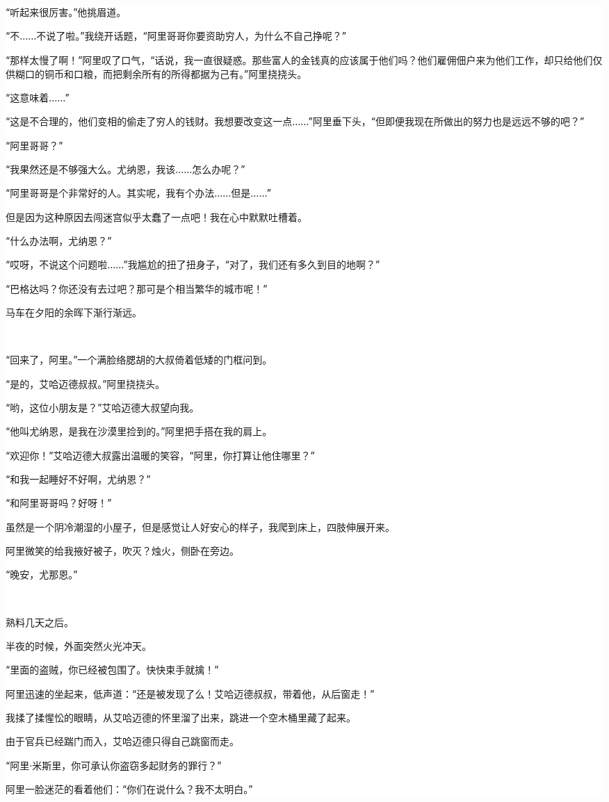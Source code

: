 “听起来很厉害。”他挑眉道。

“不……不说了啦。”我绕开话题，“阿里哥哥你要资助穷人，为什么不自己挣呢？”

“那样太慢了啊！”阿里叹了口气，“话说，我一直很疑惑。那些富人的金钱真的应该属于他们吗？他们雇佣佃户来为他们工作，却只给他们仅供糊口的铜币和口粮，而把剩余所有的所得都据为己有。”阿里挠挠头。

“这意味着……”

“这是不合理的，他们变相的偷走了穷人的钱财。我想要改变这一点……”阿里垂下头，“但即便我现在所做出的努力也是远远不够的吧？”

“阿里哥哥？”

“我果然还是不够强大么。尤纳恩，我该……怎么办呢？”

“阿里哥哥是个非常好的人。其实呢，我有个办法……但是……”

但是因为这种原因去闯迷宫似乎太蠢了一点吧！我在心中默默吐槽着。

“什么办法啊，尤纳恩？”

“哎呀，不说这个问题啦……”我尴尬的扭了扭身子，“对了，我们还有多久到目的地啊？”

“巴格达吗？你还没有去过吧？那可是个相当繁华的城市呢！”

马车在夕阳的余晖下渐行渐远。

&nbsp;

“回来了，阿里。”一个满脸络腮胡的大叔倚着低矮的门框问到。

“是的，艾哈迈德叔叔。”阿里挠挠头。

“哟，这位小朋友是？”艾哈迈德大叔望向我。

“他叫尤纳恩，是我在沙漠里捡到的。”阿里把手搭在我的肩上。

“欢迎你！”艾哈迈德大叔露出温暖的笑容，“阿里，你打算让他住哪里？”

“和我一起睡好不好啊，尤纳恩？”

“和阿里哥哥吗？好呀！”

虽然是一个阴冷潮湿的小屋子，但是感觉让人好安心的样子，我爬到床上，四肢伸展开来。

阿里微笑的给我掖好被子，吹灭？烛火，侧卧在旁边。

“晚安，尤那恩。”

&nbsp;

熟料几天之后。

半夜的时候，外面突然火光冲天。

“里面的盗贼，你已经被包围了。快快束手就擒！”

阿里迅速的坐起来，低声道：“还是被发现了么！艾哈迈德叔叔，带着他，从后窗走！”

我揉了揉惺忪的眼睛，从艾哈迈德的怀里溜了出来，跳进一个空木桶里藏了起来。

由于官兵已经踹门而入，艾哈迈德只得自己跳窗而走。

“阿里·米斯里，你可承认你盗窃多起财务的罪行？”

阿里一脸迷茫的看着他们：“你们在说什么？我不太明白。”
